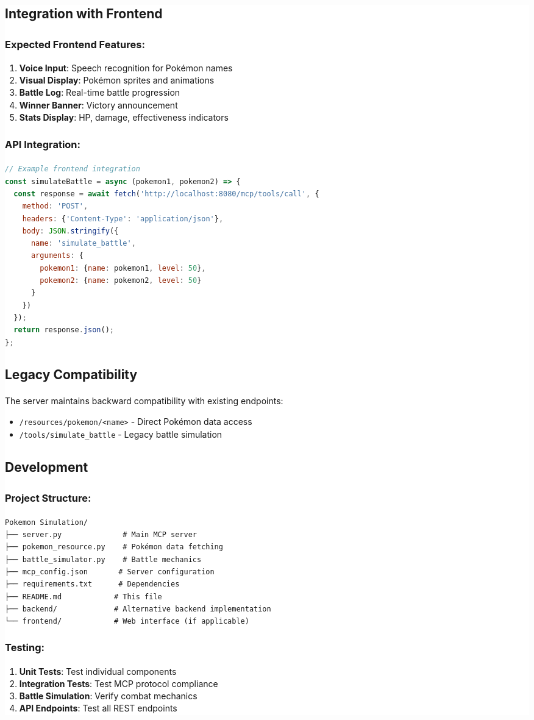 ## Integration with Frontend

### Expected Frontend Features:
1. **Voice Input**: Speech recognition for Pokémon names
2. **Visual Display**: Pokémon sprites and animations
3. **Battle Log**: Real-time battle progression
4. **Winner Banner**: Victory announcement
5. **Stats Display**: HP, damage, effectiveness indicators

### API Integration:
```javascript
// Example frontend integration
const simulateBattle = async (pokemon1, pokemon2) => {
  const response = await fetch('http://localhost:8080/mcp/tools/call', {
    method: 'POST',
    headers: {'Content-Type': 'application/json'},
    body: JSON.stringify({
      name: 'simulate_battle',
      arguments: {
        pokemon1: {name: pokemon1, level: 50},
        pokemon2: {name: pokemon2, level: 50}
      }
    })
  });
  return response.json();
};
```

## Legacy Compatibility

The server maintains backward compatibility with existing endpoints:
- `/resources/pokemon/<name>` - Direct Pokémon data access
- `/tools/simulate_battle` - Legacy battle simulation

## Development

### Project Structure:
```
Pokemon Simulation/
├── server.py              # Main MCP server
├── pokemon_resource.py    # Pokémon data fetching
├── battle_simulator.py    # Battle mechanics
├── mcp_config.json       # Server configuration
├── requirements.txt      # Dependencies
├── README.md            # This file
├── backend/             # Alternative backend implementation
└── frontend/            # Web interface (if applicable)
```

### Testing:
1. **Unit Tests**: Test individual components
2. **Integration Tests**: Test MCP protocol compliance
3. **Battle Simulation**: Verify combat mechanics
4. **API Endpoints**: Test all REST endpoints
